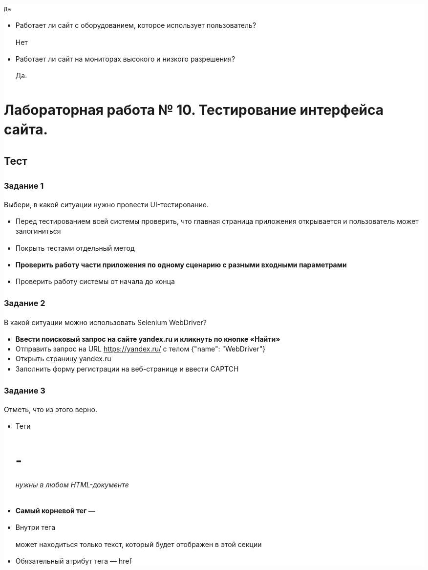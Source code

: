     Да
-   Работает ли сайт с оборудованием, которое использует пользователь?
    
    Нет
-   Работает ли сайт на мониторах высокого и низкого разрешения?
    
    Да.


<a id="org39320d6"></a>

# Лабораторная работа № 10. Тестирование интерфейса сайта.



<a id="orgba1aa06"></a>

## Тест


<a id="org0aacf29"></a>

### Задание 1

Выбери, в какой ситуации нужно провести UI-тестирование.

-   Перед тестированием всей системы проверить, что главная страница приложения открывается и пользователь может залогиниться

-   Покрыть тестами отдельный метод
-   **Проверить работу части приложения по одному сценарию с разными входными параметрами**

-   Проверить работу системы от начала до конца


<a id="orgcc42678"></a>

### Задание 2

В какой ситуации можно использовать Selenium WebDriver? 

-   **Ввести поисковый запрос на сайте yandex.ru и кликнуть по кнопке «Найти»**
-   Отправить запрос на URL <https://yandex.ru/> c телом {"name": "WebDriver"}
-   Открыть страницу yandex.ru
-   Заполнить форму регистрации на веб-странице и ввести CAPTCH


<a id="org2cea7d0"></a>

### Задание 3

Отметь, что из этого верно.

-   Теги <h1>-<h6> нужны в любом HTML-документе
-   **Самый корневой тег — <html>**
-   Внутри тега <div> может находиться только текст, который будет отображен в этой секции

-   Обязательный атрибут тега <a> — href
